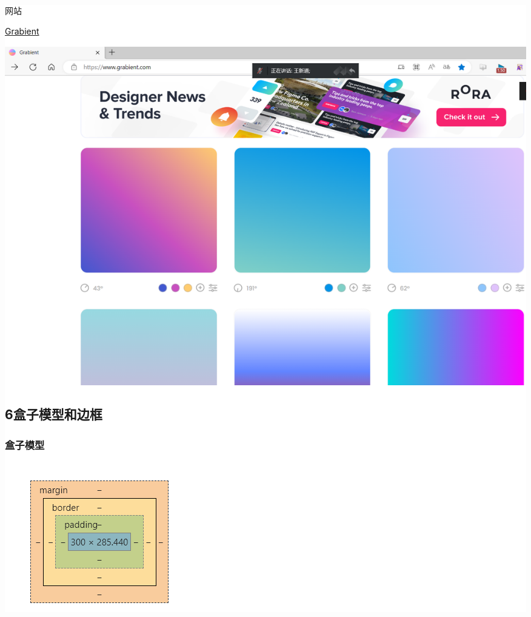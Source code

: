 


网站

[Grabient](https://www.grabient.com/)

![image-20220701135113490](html.assets/image-20220701135113490.png)





## 6盒子模型和边框

### 盒子模型

![image-20220701135337878](html.assets/image-20220701135337878.png)

